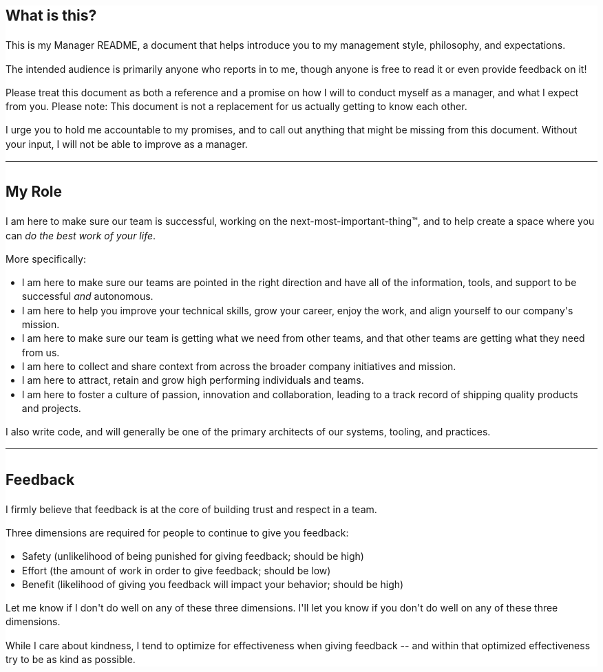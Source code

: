 ## What is this?

This is my Manager README, a document that helps introduce you to my management style, philosophy, and expectations. 

The intended audience is primarily anyone who reports in to me, though anyone is free to read it or even provide feedback on it! 

Please treat this document as both a reference and a promise on how I will to conduct myself as a manager, and what I expect from you. Please note: This document is not a replacement for us actually getting to know each other.

I urge you to hold me accountable to my promises, and to call out anything that might be missing from this document. Without your input, I will not be able to improve as a manager.

---

## My Role

I am here to make sure our team is successful, working on the next-most-important-thing™, and to help create a space where you can _do the best work of your life_. 

More specifically:

- I am here to make sure our teams are pointed in the right direction and have all of the information, tools, and support to be successful _and_ autonomous.
- I am here to help you improve your technical skills, grow your career, enjoy the work, and align yourself to our company's mission.
- I am here to make sure our team is getting what we need from other teams, and that other teams are getting what they need from us.
- I am here to collect and share context from across the broader company initiatives and mission.
- I am here to attract, retain and grow high performing individuals and teams.
- I am here to foster a culture of passion, innovation and collaboration, leading to a track record of shipping quality products and projects.

I also write code, and will generally be one of the primary architects of our systems, tooling, and practices.

---

## Feedback

I firmly believe that feedback is at the core of building trust and respect in a team.

Three dimensions are required for people to continue to give you feedback:

- Safety (unlikelihood of being punished for giving feedback; should be high)
- Effort (the amount of work in order to give feedback; should be low)
- Benefit (likelihood of giving you feedback will impact your behavior; should be high)

Let me know if I don't do well on any of these three dimensions. I'll let you know if you don't do well on any of these three dimensions.

While I care about kindness, I tend to optimize for effectiveness when giving feedback -- and within that optimized effectiveness try to be as kind as possible.
